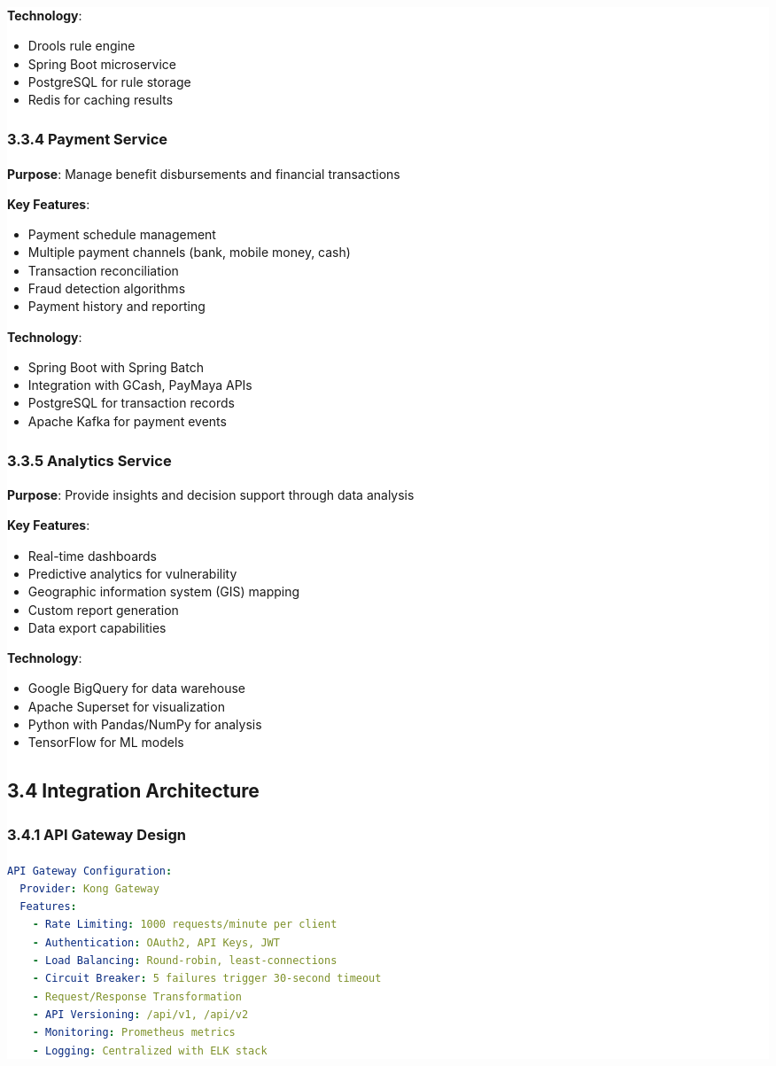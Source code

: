 **Technology**:
- Drools rule engine
- Spring Boot microservice
- PostgreSQL for rule storage
- Redis for caching results

### 3.3.4 Payment Service

**Purpose**: Manage benefit disbursements and financial transactions

**Key Features**:
- Payment schedule management
- Multiple payment channels (bank, mobile money, cash)
- Transaction reconciliation
- Fraud detection algorithms
- Payment history and reporting

**Technology**:
- Spring Boot with Spring Batch
- Integration with GCash, PayMaya APIs
- PostgreSQL for transaction records
- Apache Kafka for payment events

### 3.3.5 Analytics Service

**Purpose**: Provide insights and decision support through data analysis

**Key Features**:
- Real-time dashboards
- Predictive analytics for vulnerability
- Geographic information system (GIS) mapping
- Custom report generation
- Data export capabilities

**Technology**:
- Google BigQuery for data warehouse
- Apache Superset for visualization
- Python with Pandas/NumPy for analysis
- TensorFlow for ML models

## 3.4 Integration Architecture

### 3.4.1 API Gateway Design

```yaml
API Gateway Configuration:
  Provider: Kong Gateway
  Features:
    - Rate Limiting: 1000 requests/minute per client
    - Authentication: OAuth2, API Keys, JWT
    - Load Balancing: Round-robin, least-connections
    - Circuit Breaker: 5 failures trigger 30-second timeout
    - Request/Response Transformation
    - API Versioning: /api/v1, /api/v2
    - Monitoring: Prometheus metrics
    - Logging: Centralized with ELK stack
```
